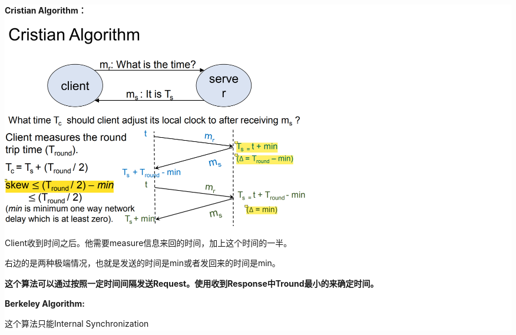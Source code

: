 **Cristian Algorithm：**

<img src="pictures/image-20230410194338177.png" alt="image-20230410194338177" style="zoom: 50%;" />

Client收到时间之后。他需要measure信息来回的时间，加上这个时间的一半。

右边的是两种极端情况，也就是发送的时间是min或者发回来的时间是min。

**这个算法可以通过按照一定时间间隔发送Request。使用收到Response中Tround最小的来确定时间。**

**Berkeley Algorithm:**

这个算法只能Internal Synchronization
